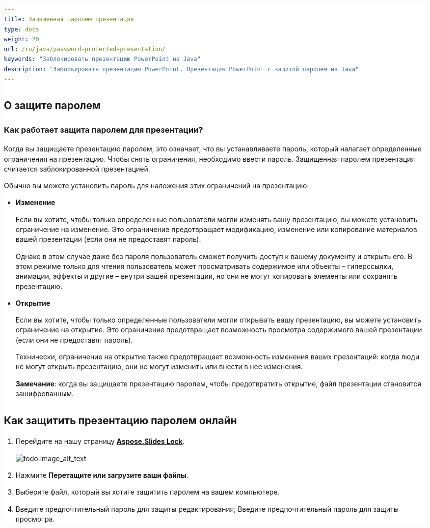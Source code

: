 ```yaml
---
title: Защищенная паролем презентация
type: docs
weight: 20
url: /ru/java/password-protected-presentation/
keywords: "Заблокировать презентацию PowerPoint на Java"
description: "Заблокировать презентацию PowerPoint. Презентация PowerPoint с защитой паролем на Java"
---
```


## **О защите паролем**
### **Как работает защита паролем для презентации?**
Когда вы защищаете презентацию паролем, это означает, что вы устанавливаете пароль, который налагает определенные ограничения на презентацию. Чтобы снять ограничения, необходимо ввести пароль. Защищенная паролем презентация считается заблокированной презентацией.

Обычно вы можете установить пароль для наложения этих ограничений на презентацию:

- **Изменение**

  Если вы хотите, чтобы только определенные пользователи могли изменять вашу презентацию, вы можете установить ограничение на изменение. Это ограничение предотвращает модификацию, изменение или копирование материалов вашей презентации (если они не предоставят пароль).

  Однако в этом случае даже без пароля пользователь сможет получить доступ к вашему документу и открыть его. В этом режиме только для чтения пользователь может просматривать содержимое или объекты – гиперссылки, анимации, эффекты и другие – внутри вашей презентации, но они не могут копировать элементы или сохранять презентацию.

- **Открытие**

  Если вы хотите, чтобы только определенные пользователи могли открывать вашу презентацию, вы можете установить ограничение на открытие. Это ограничение предотвращает возможность просмотра содержимого вашей презентации (если они не предоставят пароль).

  Технически, ограничение на открытие также предотвращает возможность изменения ваших презентаций: когда люди не могут открыть презентацию, они не могут изменить или внести в нее изменения.

  **Замечание**: когда вы защищаете презентацию паролем, чтобы предотвратить открытие, файл презентации становится зашифрованным.

## **Как защитить презентацию паролем онлайн**

1. Перейдите на нашу страницу [**Aspose.Slides Lock**](https://products.aspose.app/slides/lock).

   ![todo:image_alt_text](slides-lock.png)

2. Нажмите **Перетащите или загрузите ваши файлы**.

3. Выберите файл, который вы хотите защитить паролем на вашем компьютере.

4. Введите предпочтительный пароль для защиты редактирования; Введите предпочтительный пароль для защиты просмотра.
